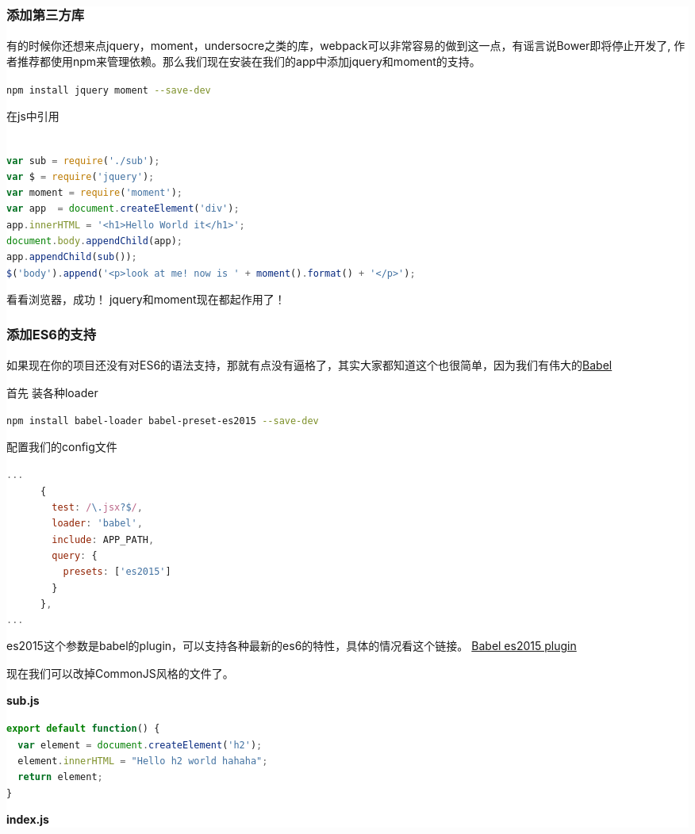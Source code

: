 ### 添加第三方库

有的时候你还想来点jquery，moment，undersocre之类的库，webpack可以非常容易的做到这一点，有谣言说Bower即将停止开发了, 作者推荐都使用npm来管理依赖。那么我们现在安装在我们的app中添加jquery和moment的支持。

```bash
npm install jquery moment --save-dev
```

在js中引用

```javascript

var sub = require('./sub');
var $ = require('jquery');
var moment = require('moment');
var app  = document.createElement('div');
app.innerHTML = '<h1>Hello World it</h1>';
document.body.appendChild(app);
app.appendChild(sub());
$('body').append('<p>look at me! now is ' + moment().format() + '</p>');

```

看看浏览器，成功！ jquery和moment现在都起作用了！

### 添加ES6的支持

如果现在你的项目还没有对ES6的语法支持，那就有点没有逼格了，其实大家都知道这个也很简单，因为我们有伟大的[Babel](https://babeljs.io/)

首先 装各种loader

```bash
npm install babel-loader babel-preset-es2015 --save-dev
```

配置我们的config文件

```javascript
...
      {
        test: /\.jsx?$/,
        loader: 'babel',
        include: APP_PATH,
        query: {
          presets: ['es2015']
        }
      },
...
```
es2015这个参数是babel的plugin，可以支持各种最新的es6的特性，具体的情况看这个链接。
[Babel es2015 plugin](http://babeljs.io/docs/plugins/preset-es2015/)

现在我们可以改掉CommonJS风格的文件了。

**sub.js**

```javascript
export default function() {
  var element = document.createElement('h2');
  element.innerHTML = "Hello h2 world hahaha";
  return element;
}
```
**index.js**
